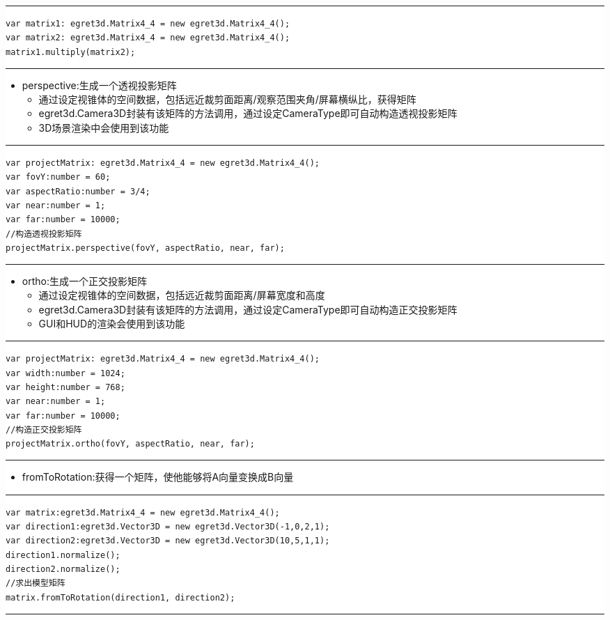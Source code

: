 ----------

	var matrix1: egret3d.Matrix4_4 = new egret3d.Matrix4_4();
	var matrix2: egret3d.Matrix4_4 = new egret3d.Matrix4_4();
    matrix1.multiply(matrix2);

----------

* perspective:生成一个透视投影矩阵
 	* 通过设定视锥体的空间数据，包括远近裁剪面距离/观察范围夹角/屏幕横纵比，获得矩阵
 	* egret3d.Camera3D封装有该矩阵的方法调用，通过设定CameraType即可自动构造透视投影矩阵
 	* 3D场景渲染中会使用到该功能
 	
----------

	var projectMatrix: egret3d.Matrix4_4 = new egret3d.Matrix4_4();
	var fovY:number = 60;
	var aspectRatio:number = 3/4;
	var near:number = 1;
	var far:number = 10000;
	//构造透视投影矩阵
    projectMatrix.perspective(fovY, aspectRatio, near, far);

----------

* ortho:生成一个正交投影矩阵
 	* 通过设定视锥体的空间数据，包括远近裁剪面距离/屏幕宽度和高度
 	* egret3d.Camera3D封装有该矩阵的方法调用，通过设定CameraType即可自动构造正交投影矩阵
 	* GUI和HUD的渲染会使用到该功能
 	
----------

	var projectMatrix: egret3d.Matrix4_4 = new egret3d.Matrix4_4();
	var width:number = 1024;
	var height:number = 768;
	var near:number = 1;
	var far:number = 10000;
	//构造正交投影矩阵
    projectMatrix.ortho(fovY, aspectRatio, near, far);

----------

* fromToRotation:获得一个矩阵，使他能够将A向量变换成B向量
	 
----------

	var matrix:egret3d.Matrix4_4 = new egret3d.Matrix4_4();
	var direction1:egret3d.Vector3D = new egret3d.Vector3D(-1,0,2,1);
	var direction2:egret3d.Vector3D = new egret3d.Vector3D(10,5,1,1);
	direction1.normalize();
	direction2.normalize();
	//求出模型矩阵
	matrix.fromToRotation(direction1, direction2);
	
---------
